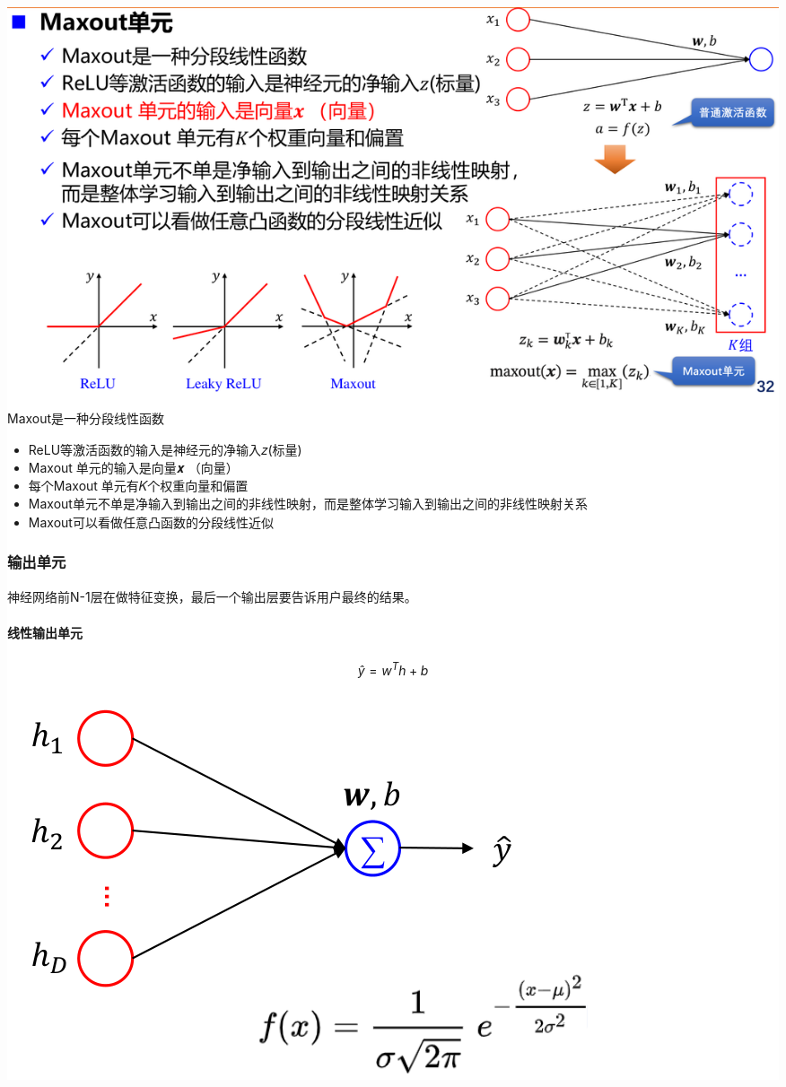 ![image-20240901112301935](../assets/img/Autumn2024-hywan/image-20240901112301935.png)

Maxout是一种分段线性函数

- ReLU等激活函数的输入是神经元的净输入𝑧(标量)
- Maxout 单元的输入是向量𝒙 （向量）
- 每个Maxout 单元有𝐾个权重向量和偏置
- Maxout单元不单是净输入到输出之间的非线性映射，而是整体学习输入到输出之间的非线性映射关系
- Maxout可以看做任意凸函数的分段线性近似

### 输出单元

神经网络前N-1层在做特征变换，最后一个输出层要告诉用户最终的结果。

#### 线性输出单元

$$
\hat y = w^Th+b
$$

![image-20240901112641827](../assets/img/Autumn2024-hywan/image-20240901112641827.png)

